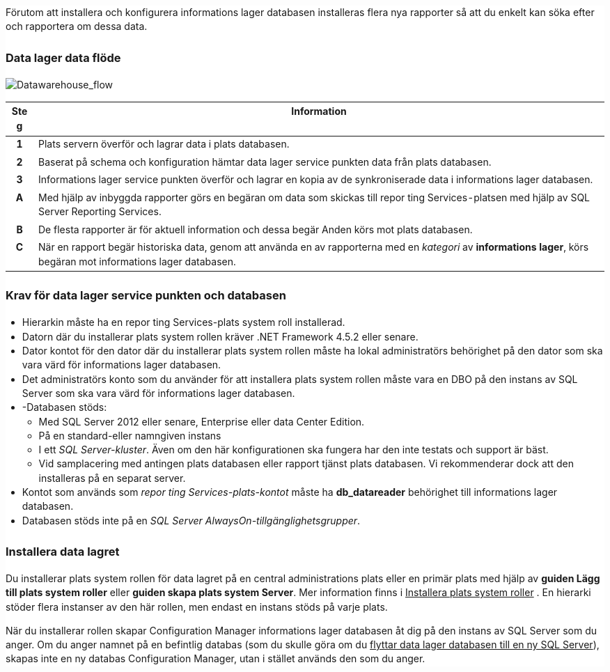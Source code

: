 Förutom att installera och konfigurera informations lager databasen installeras flera nya rapporter så att du enkelt kan söka efter och rapportera om dessa data.

### <a name="data-warehouse-dataflow"></a>Data lager data flöde   
![Datawarehouse_flow](./media/datawarehouse.png)

| Steg         | Information  |
|:------:|-----------|  
| **1** | Plats servern överför och lagrar data i plats databasen.  |  
| **2** | Baserat på schema och konfiguration hämtar data lager service punkten data från plats databasen.  |  
| **3** | Informations lager service punkten överför och lagrar en kopia av de synkroniserade data i informations lager databasen. |  
| **A** | Med hjälp av inbyggda rapporter görs en begäran om data som skickas till repor ting Services-platsen med hjälp av SQL Server Reporting Services. |  
| **B** | De flesta rapporter är för aktuell information och dessa begär Anden körs mot plats databasen. |  
| **C** | När en rapport begär historiska data, genom att använda en av rapporterna med en *kategori* av **informations lager**, körs begäran mot informations lager databasen.   |  

### <a name="prerequisites-for-the-data-warehouse-service-point-and-database"></a>Krav för data lager service punkten och databasen
- Hierarkin måste ha en repor ting Services-plats system roll installerad.
- Datorn där du installerar plats system rollen kräver .NET Framework 4.5.2 eller senare.
- Dator kontot för den dator där du installerar plats system rollen måste ha lokal administratörs behörighet på den dator som ska vara värd för informations lager databasen.
- Det administratörs konto som du använder för att installera plats system rollen måste vara en DBO på den instans av SQL Server som ska vara värd för informations lager databasen.  
- -Databasen stöds:
  - Med SQL Server 2012 eller senare, Enterprise eller data Center Edition.
  - På en standard-eller namngiven instans
  - I ett *SQL Server-kluster*. Även om den här konfigurationen ska fungera har den inte testats och support är bäst.
  - Vid samplacering med antingen plats databasen eller rapport tjänst plats databasen. Vi rekommenderar dock att den installeras på en separat server.  
- Kontot som används som *repor ting Services-plats-kontot* måste ha **db_datareader** behörighet till informations lager databasen.  
- Databasen stöds inte på en *SQL Server AlwaysOn-tillgänglighetsgrupper*.

### <a name="install-the-data-warehouse"></a>Installera data lagret
Du installerar plats system rollen för data lagret på en central administrations plats eller en primär plats med hjälp av **guiden Lägg till plats system roller** eller **guiden skapa plats system Server**. Mer information finns i [Installera plats system roller](../servers/deploy/configure/install-site-system-roles.md) . En hierarki stöder flera instanser av den här rollen, men endast en instans stöds på varje plats.  

När du installerar rollen skapar Configuration Manager informations lager databasen åt dig på den instans av SQL Server som du anger. Om du anger namnet på en befintlig databas (som du skulle göra om du [flyttar data lager databasen till en ny SQL Server](#move-the-data-warehouse-database)), skapas inte en ny databas Configuration Manager, utan i stället används den som du anger.
